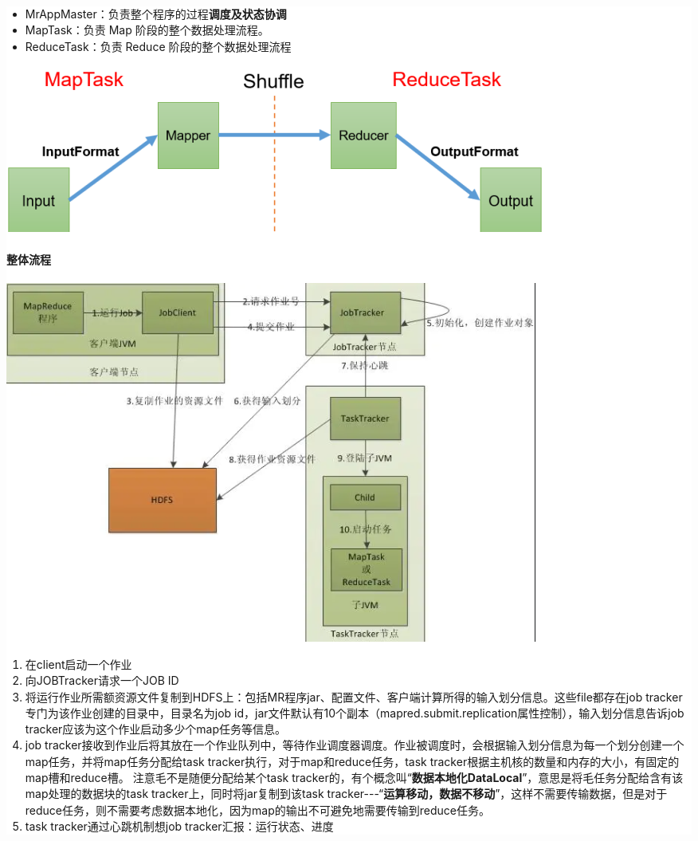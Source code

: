- MrAppMaster：负责整个程序的过程**调度及状态协调**
- MapTask：负责 Map 阶段的整个数据处理流程。
- ReduceTask：负责 Reduce 阶段的整个数据处理流程

![image-20220104004832619](_images/HadoopNotes.assets/image-20220104004832619.png)





#### 整体流程

![image-20211109101833628](_images/HadoopNotes.assets/image-20211109101833628.png)

1. 在client启动一个作业
2. 向JOBTracker请求一个JOB ID
3. 将运行作业所需额资源文件复制到HDFS上：包括MR程序jar、配置文件、客户端计算所得的输入划分信息。这些file都存在job tracker专门为该作业创建的目录中，目录名为job id，jar文件默认有10个副本（mapred.submit.replication属性控制），输入划分信息告诉job tracker应该为这个作业启动多少个map任务等信息。
4. job tracker接收到作业后将其放在一个作业队列中，等待作业调度器调度。作业被调度时，会根据输入划分信息为每一个划分创建一个map任务，并将map任务分配给task tracker执行，对于map和reduce任务，task tracker根据主机核的数量和内存的大小，有固定的map槽和reduce槽。 注意毛不是随便分配给某个task tracker的，有个概念叫“**数据本地化DataLocal**”，意思是将毛任务分配给含有该map处理的数据块的task tracker上，同时将jar复制到该task tracker---“**运算移动，数据不移动**”，这样不需要传输数据，但是对于reduce任务，则不需要考虑数据本地化，因为map的输出不可避免地需要传输到reduce任务。
5. task tracker通过心跳机制想job tracker汇报：运行状态、进度
